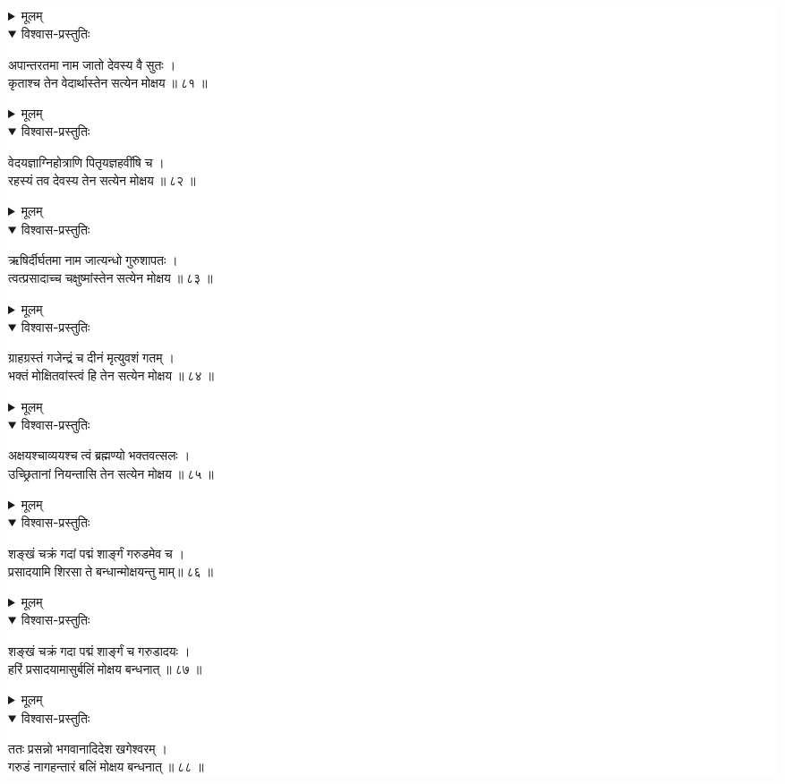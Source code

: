 <details><summary>मूलम्</summary></details>

<details open><summary>विश्वास-प्रस्तुतिः</summary>

अपान्तरतमा नाम जातो देवस्य वै सुतः ।  
कृताश्च तेन वेदार्थास्तेन सत्येन मोक्षय ॥ ८१ ॥
</details>

<details><summary>मूलम्</summary></details>

<details open><summary>विश्वास-प्रस्तुतिः</summary>

वेदयज्ञाग्निहोत्राणि पितृयज्ञहवींषि च ।  
रहस्यं तव देवस्य तेन सत्येन मोक्षय ॥ ८२ ॥
</details>

<details><summary>मूलम्</summary></details>

<details open><summary>विश्वास-प्रस्तुतिः</summary>

ऋषिर्दीर्घतमा नाम जात्यन्धो गुरुशापतः ।  
त्वत्प्रसादाच्च चक्षुष्मांस्तेन सत्येन मोक्षय ॥ ८३ ॥
</details>

<details><summary>मूलम्</summary></details>

<details open><summary>विश्वास-प्रस्तुतिः</summary>

ग्राहग्रस्तं गजेन्द्रं च दीनं मृत्युवशं गतम् ।  
भक्तं मोक्षितवांस्त्वं हि तेन सत्येन मोक्षय ॥ ८४ ॥
</details>

<details><summary>मूलम्</summary></details>

<details open><summary>विश्वास-प्रस्तुतिः</summary>

अक्षयश्चाव्ययश्च त्वं ब्रह्मण्यो भक्तवत्सलः ।  
उच्छ्रितानां नियन्तासि तेन सत्येन मोक्षय ॥ ८५ ॥
</details>

<details><summary>मूलम्</summary></details>

<details open><summary>विश्वास-प्रस्तुतिः</summary>

शङ्खं चक्रं गदां पद्मं शार्ङ्गं गरुडमेव च ।  
प्रसादयामि शिरसा ते बन्धान्मोक्षयन्तु माम्॥ ८६ ॥
</details>

<details><summary>मूलम्</summary></details>

<details open><summary>विश्वास-प्रस्तुतिः</summary>

शङ्खं चक्रं गदा पद्मं शार्ङ्गं च गरुडादयः ।  
हरिं प्रसादयामासुर्बलिं मोक्षय बन्धनात् ॥ ८७ ॥
</details>

<details><summary>मूलम्</summary></details>

<details open><summary>विश्वास-प्रस्तुतिः</summary>

ततः प्रसन्नो भगवानादिदेश खगेश्वरम् ।  
गरुडं नागहन्तारं बलिं मोक्षय बन्धनात् ॥ ८८ ॥
</details>
